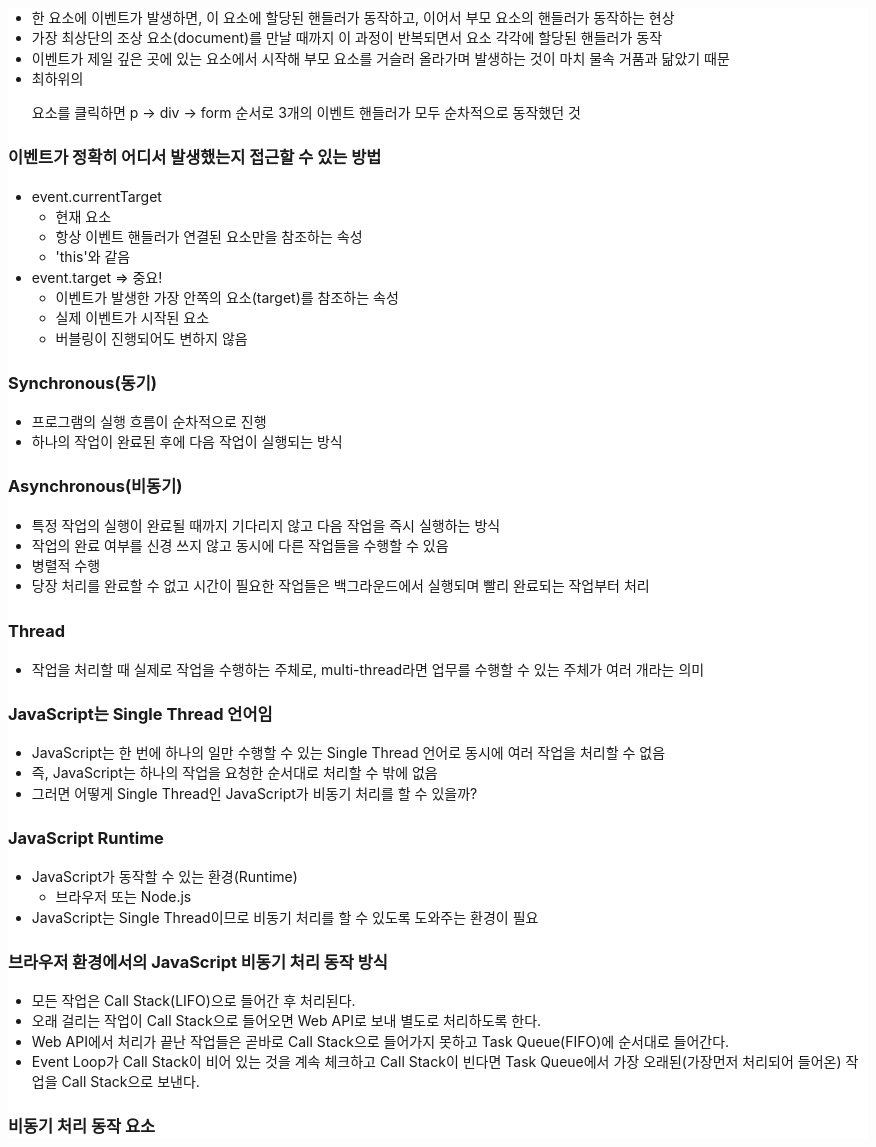 - 한 요소에 이벤트가 발생하면, 이 요소에 할당된 핸들러가 동작하고, 이어서 부모 요소의 핸들러가 동작하는 현상
- 가장 최상단의 조상 요소(document)를 만날 때까지 이 과정이 반복되면서 요소 각각에 할당된 핸들러가 동작
- 이벤트가 제일 깊은 곳에 있는 요소에서 시작해 부모 요소를 거슬러 올라가며 발생하는 것이 마치 물속 거품과 닮았기 때문
- 최하위의 <p>요소를 클릭하면 p -> div -> form 순서로 3개의 이벤트 핸들러가 모두 순차적으로 동작했던 것

### 이벤트가 정확히 어디서 발생했는지 접근할 수 있는 방법

- event.currentTarget
  - 현재 요소
  - 항상 이벤트 핸들러가 연결된 요소만을 참조하는 속성
  - 'this'와 같음
- event.target => 중요!
  - 이벤트가 발생한 가장 안쪽의 요소(target)를 참조하는 속성
  - 실제 이벤트가 시작된 요소
  - 버블링이 진행되어도 변하지 않음

### Synchronous(동기)

- 프로그램의 실행 흐름이 순차적으로 진행
- 하나의 작업이 완료된 후에 다음 작업이 실행되는 방식

### Asynchronous(비동기)

- 특정 작업의 실행이 완료될 때까지 기다리지 않고 다음 작업을 즉시 실행하는 방식
- 작업의 완료 여부를 신경 쓰지 않고 동시에 다른 작업들을 수행할 수 있음
- 병렬적 수행
- 당장 처리를 완료할 수 없고 시간이 필요한 작업들은 백그라운드에서 실행되며 빨리 완료되는 작업부터 처리

### Thread

- 작업을 처리할 때 실제로 작업을 수행하는 주체로, multi-thread라면 업무를 수행할 수 있는 주체가 여러 개라는 의미

### JavaScript는 Single Thread 언어임

- JavaScript는 한 번에 하나의 일만 수행할 수 있는 Single Thread 언어로 동시에 여러 작업을 처리할 수 없음
- 즉, JavaScript는 하나의 작업을 요청한 순서대로 처리할 수 밖에 없음
- 그러면 어떻게 Single Thread인 JavaScript가 비동기 처리를 할 수 있을까?

### JavaScript Runtime

- JavaScript가 동작할 수 있는 환경(Runtime)
  - 브라우저 또는 Node.js
- JavaScript는 Single Thread이므로 비동기 처리를 할 수 있도록 도와주는 환경이 필요

### 브라우저 환경에서의 JavaScript 비동기 처리 동작 방식

- 모든 작업은 Call Stack(LIFO)으로 들어간 후 처리된다.
- 오래 걸리는 작업이 Call Stack으로 들어오면 Web API로 보내 별도로 처리하도록 한다.
- Web API에서 처리가 끝난 작업들은 곧바로 Call Stack으로 들어가지 못하고 Task Queue(FIFO)에 순서대로 들어간다.
- Event Loop가 Call Stack이 비어 있는 것을 계속 체크하고 Call Stack이 빈다면 Task Queue에서 가장 오래된(가장먼저 처리되어 들어온) 작업을 Call Stack으로 보낸다.

### 비동기 처리 동작 요소
